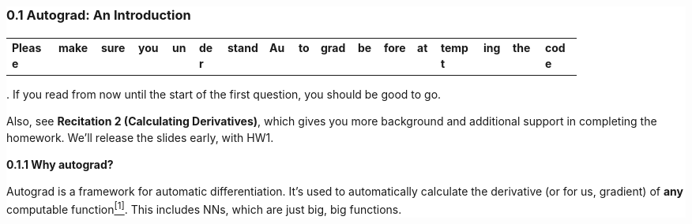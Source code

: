    <td width="24"></td>

  </tr>

 </tbody>

</table>

<h3>0.1       Autograd: An Introduction</h3>

<table width="485">

 <tbody>

  <tr>

   <td width="45"><strong>Please</strong></td>

   <td width="40"><strong>make</strong></td>

   <td width="33"><strong>sure</strong></td>

   <td width="29"><strong>you</strong></td>

   <td width="20"><strong>un</strong></td>

   <td width="22"><strong>der</strong></td>

   <td width="39"><strong>stand</strong></td>

   <td width="23"><strong>Au</strong></td>

   <td width="14"><strong>to</strong></td>

   <td width="33"><strong>grad</strong></td>

   <td width="19"><strong>be</strong></td>

   <td width="28"><strong>fore</strong></td>

   <td width="16"><strong>at</strong></td>

   <td width="40"><strong>tempt</strong></td>

   <td width="23"><strong>ing</strong></td>

   <td width="27"><strong>the</strong></td>

   <td width="33"><strong>code</strong></td>

  </tr>

 </tbody>

</table>

. If you read from now until the start of the first question, you should be good to go.

Also, see <strong>Recitation 2 (Calculating Derivatives)</strong>, which gives you more background and additional support in completing the homework. We’ll release the slides early, with HW1.

<strong>0.1.1        Why autograd?</strong>

Autograd is a framework for automatic differentiation. It’s used to automatically calculate the derivative (or for us, gradient) of <strong>any </strong>computable function<a href="#_ftn1" name="_ftnref1"><sup>[1]</sup></a>. This includes NNs, which are just big, big functions.
